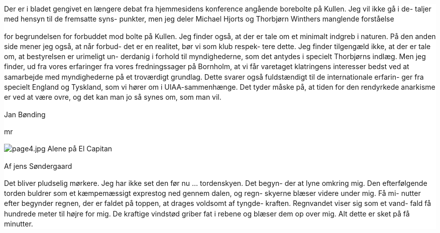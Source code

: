 Der er i bladet gengivet en længere debat
fra hjemmesidens konference angående
borebolte på Kullen. Jeg vil ikke gå i de-
taljer med hensyn til de fremsatte syns-
punkter, men jeg deler Michael Hjorts og
Thorbjørn Winthers manglende forståelse

for begrundelsen for forbuddet mod bolte
på Kullen. Jeg finder også, at der er tale
om et minimalt indgreb i naturen. På den
anden side mener jeg også, at når forbud-
det er en realitet, bør vi som klub respek-
tere dette. Jeg finder tilgengæld ikke, at der
er tale om, at bestyrelsen er urimeligt un-
derdanig i forhold til myndighederne, som
det antydes i specielt Thorbjørns indlæg.
Men jeg finder, ud fra vores erfaringer fra
vores fredningssager på Bornholm, at vi
får varetaget klatringens interesser bedst
ved at samarbejde med myndighederne på
et troværdigt grundlag. Dette svarer også
fuldstændigt til de internationale erfarin-
ger fra specielt England og Tyskland, som
vi hører om i UIAA-sammenhænge. Det
tyder måske på, at tiden for den rendyrkede
anarkisme er ved at være ovre, og det kan
man jo så synes om, som man vil.

Jan Bønding

mr





![page4.jpg](/1999/DB-1999-1/page4.jpg)
Alene på El Capitan

Af jens Søndergaard

Det bliver pludselig mørkere. Jeg har ikke
set den før nu … tordenskyen. Det begyn-
der at lyne omkring mig. Den efterfølgende
torden buldrer som et kæmpemæssigt
exprestog ned gennem dalen, og regn-
skyerne blæser videre under mig. Få mi-
nutter efter begynder regnen, der er faldet
på toppen, at drages voldsomt af tyngde-
kraften. Regnvandet viser sig som et vand-
fald få hundrede meter til højre for mig.
De kraftige vindstød griber fat i rebene og
blæser dem op over mig. Alt dette er sket
på få minutter.
